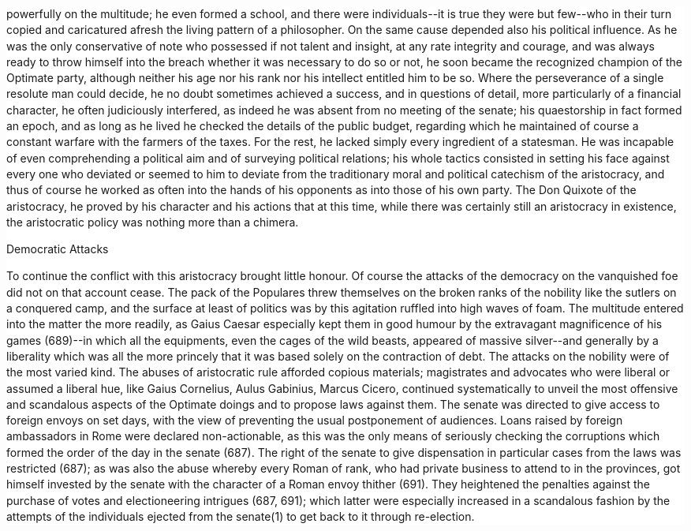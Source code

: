 powerfully on the multitude; he even formed a school, and there were
individuals--it is true they were but few--who in their turn
copied and caricatured afresh the living pattern of a philosopher.
On the same cause depended also his political influence.
As he was the only conservative of note who possessed if not talent
and insight, at any rate integrity and courage, and was always ready
to throw himself into the breach whether it was necessary to do so
or not, he soon became the recognized champion of the Optimate party,
although neither his age nor his rank nor his intellect entitled
him to be so.  Where the perseverance of a single resolute man
could decide, he no doubt sometimes achieved a success,
and in questions of detail, more particularly of a financial character,
he often judiciously interfered, as indeed he was absent
from no meeting of the senate; his quaestorship in fact formed
an epoch, and as long as he lived he checked the details of the public
budget, regarding which he maintained of course a constant warfare
with the farmers of the taxes.  For the rest, he lacked simply
every ingredient of a statesman.  He was incapable of even
comprehending a political aim and of surveying political relations;
his whole tactics consisted in setting his face against every one
who deviated or seemed to him to deviate from the traditionary
moral and political catechism of the aristocracy, and thus
of course he worked as often into the hands of his opponents
as into those of his own party.  The Don Quixote of the aristocracy,
he proved by his character and his actions that at this time,
while there was certainly still an aristocracy in existence,
the aristocratic policy was nothing more than a chimera.

Democratic Attacks

To continue the conflict with this aristocracy brought little
honour.  Of course the attacks of the democracy on the vanquished
foe did not on that account cease.  The pack of the Populares threw
themselves on the broken ranks of the nobility like the sutlers
on a conquered camp, and the surface at least of politics
was by this agitation ruffled into high waves of foam.  The multitude
entered into the matter the more readily, as Gaius Caesar especially
kept them in good humour by the extravagant magnificence of his games
(689)--in which all the equipments, even the cages of the wild
beasts, appeared of massive silver--and generally by a liberality
which was all the more princely that it was based solely
on the contraction of debt.  The attacks on the nobility
were of the most varied kind.  The abuses of aristocratic rule afforded
copious materials; magistrates and advocates who were liberal or assumed
a liberal hue, like Gaius Cornelius, Aulus Gabinius, Marcus Cicero,
continued systematically to unveil the most offensive and scandalous
aspects of the Optimate doings and to propose laws against them.
The senate was directed to give access to foreign envoys on set days,
with the view of preventing the usual postponement of audiences.
Loans raised by foreign ambassadors in Rome were declared non-actionable,
as this was the only means of seriously checking the corruptions
which formed the order of the day in the senate (687).  The right
of the senate to give dispensation in particular cases from the laws
was restricted (687); as was also the abuse whereby every Roman of rank,
who had private business to attend to in the provinces, got himself
invested by the senate with the character of a Roman envoy thither
(691).  They heightened the penalties against the purchase
of votes and electioneering intrigues (687, 691); which latter
were especially increased in a scandalous fashion by the attempts
of the individuals ejected from the senate(1) to get back
to it through re-election.
